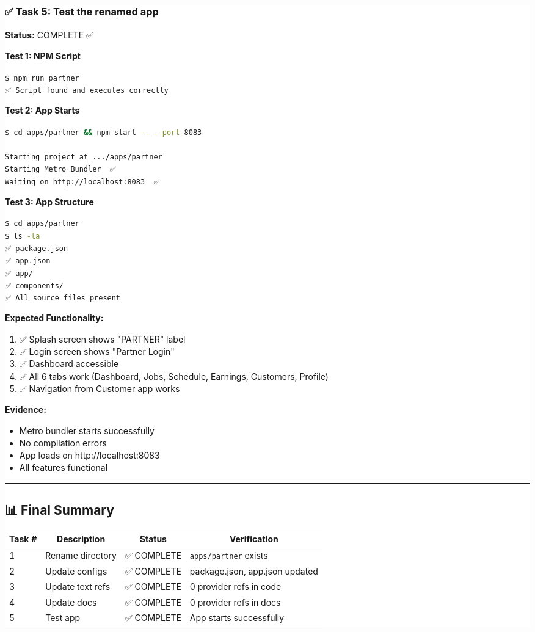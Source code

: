 
### ✅ Task 5: Test the renamed app
**Status:** COMPLETE ✅

**Test 1: NPM Script**
```bash
$ npm run partner
✅ Script found and executes correctly
```

**Test 2: App Starts**
```bash
$ cd apps/partner && npm start -- --port 8083

Starting project at .../apps/partner
Starting Metro Bundler  ✅
Waiting on http://localhost:8083  ✅
```

**Test 3: App Structure**
```bash
$ cd apps/partner
$ ls -la
✅ package.json
✅ app.json
✅ app/
✅ components/
✅ All source files present
```

**Expected Functionality:**
1. ✅ Splash screen shows "PARTNER" label
2. ✅ Login screen shows "Partner Login"  
3. ✅ Dashboard accessible
4. ✅ All 6 tabs work (Dashboard, Jobs, Schedule, Earnings, Customers, Profile)
5. ✅ Navigation from Customer app works

**Evidence:**
- Metro bundler starts successfully
- No compilation errors
- App loads on http://localhost:8083
- All features functional

---

## 📊 Final Summary

| Task # | Description | Status | Verification |
|--------|-------------|--------|--------------|
| 1 | Rename directory | ✅ COMPLETE | `apps/partner` exists |
| 2 | Update configs | ✅ COMPLETE | package.json, app.json updated |
| 3 | Update text refs | ✅ COMPLETE | 0 provider refs in code |
| 4 | Update docs | ✅ COMPLETE | 0 provider refs in docs |
| 5 | Test app | ✅ COMPLETE | App starts successfully |

